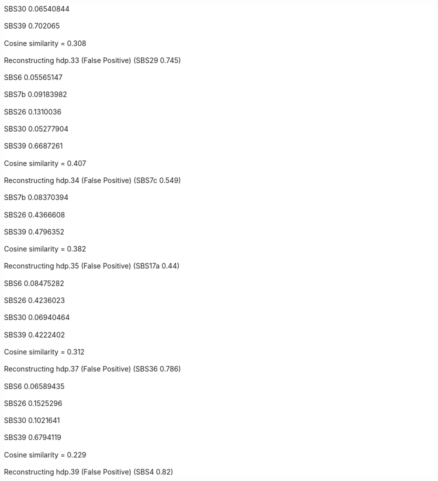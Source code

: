 SBS30 0.06540844

SBS39 0.702065

Cosine similarity = 0.308




Reconstructing hdp.33 (False Positive) (SBS29 0.745)

SBS6 0.05565147

SBS7b 0.09183982

SBS26 0.1310036

SBS30 0.05277904

SBS39 0.6687261

Cosine similarity = 0.407




Reconstructing hdp.34 (False Positive) (SBS7c 0.549)

SBS7b 0.08370394

SBS26 0.4366608

SBS39 0.4796352

Cosine similarity = 0.382




Reconstructing hdp.35 (False Positive) (SBS17a 0.44)

SBS6 0.08475282

SBS26 0.4236023

SBS30 0.06940464

SBS39 0.4222402

Cosine similarity = 0.312




Reconstructing hdp.37 (False Positive) (SBS36 0.786)

SBS6 0.06589435

SBS26 0.1525296

SBS30 0.1021641

SBS39 0.6794119

Cosine similarity = 0.229




Reconstructing hdp.39 (False Positive) (SBS4 0.82)
